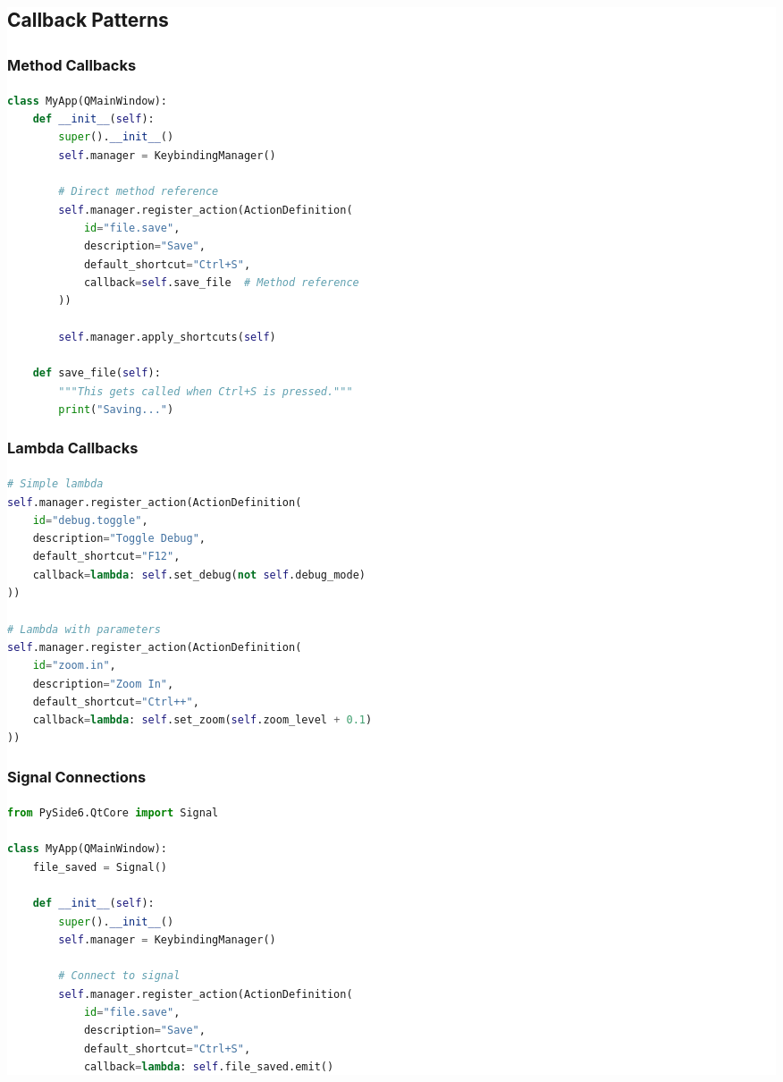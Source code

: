 
## Callback Patterns

### Method Callbacks

```python
class MyApp(QMainWindow):
    def __init__(self):
        super().__init__()
        self.manager = KeybindingManager()

        # Direct method reference
        self.manager.register_action(ActionDefinition(
            id="file.save",
            description="Save",
            default_shortcut="Ctrl+S",
            callback=self.save_file  # Method reference
        ))

        self.manager.apply_shortcuts(self)

    def save_file(self):
        """This gets called when Ctrl+S is pressed."""
        print("Saving...")
```

### Lambda Callbacks

```python
# Simple lambda
self.manager.register_action(ActionDefinition(
    id="debug.toggle",
    description="Toggle Debug",
    default_shortcut="F12",
    callback=lambda: self.set_debug(not self.debug_mode)
))

# Lambda with parameters
self.manager.register_action(ActionDefinition(
    id="zoom.in",
    description="Zoom In",
    default_shortcut="Ctrl++",
    callback=lambda: self.set_zoom(self.zoom_level + 0.1)
))
```

### Signal Connections

```python
from PySide6.QtCore import Signal

class MyApp(QMainWindow):
    file_saved = Signal()

    def __init__(self):
        super().__init__()
        self.manager = KeybindingManager()

        # Connect to signal
        self.manager.register_action(ActionDefinition(
            id="file.save",
            description="Save",
            default_shortcut="Ctrl+S",
            callback=lambda: self.file_saved.emit()
```